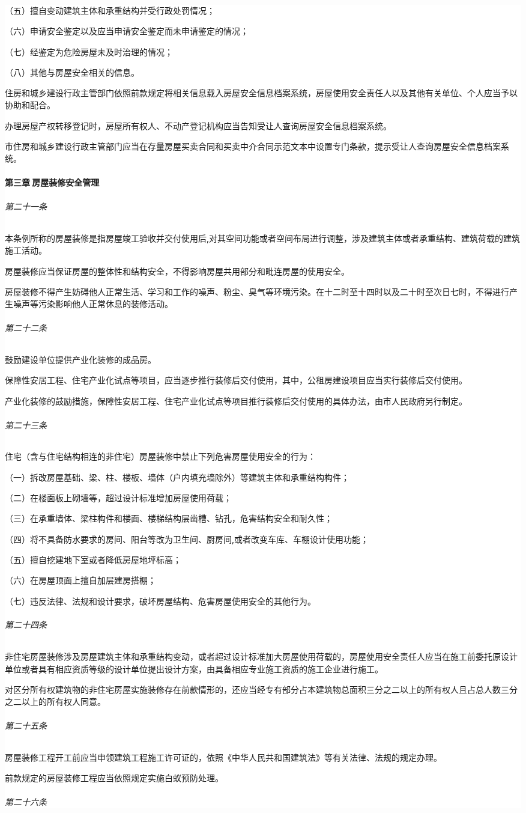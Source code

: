 （五）擅自变动建筑主体和承重结构并受行政处罚情况；

（六）申请安全鉴定以及应当申请安全鉴定而未申请鉴定的情况；

（七）经鉴定为危险房屋未及时治理的情况；

（八）其他与房屋安全相关的信息。

住房和城乡建设行政主管部门依照前款规定将相关信息载入房屋安全信息档案系统，房屋使用安全责任人以及其他有关单位、个人应当予以协助和配合。

办理房屋产权转移登记时，房屋所有权人、不动产登记机构应当告知受让人查询房屋安全信息档案系统。

市住房和城乡建设行政主管部门应当在存量房屋买卖合同和买卖中介合同示范文本中设置专门条款，提示受让人查询房屋安全信息档案系统。

#### 第三章 房屋装修安全管理

###### 第二十一条

本条例所称的房屋装修是指房屋竣工验收并交付使用后,对其空间功能或者空间布局进行调整，涉及建筑主体或者承重结构、建筑荷载的建筑施工活动。

房屋装修应当保证房屋的整体性和结构安全，不得影响房屋共用部分和毗连房屋的使用安全。

房屋装修不得产生妨碍他人正常生活、学习和工作的噪声、粉尘、臭气等环境污染。在十二时至十四时以及二十时至次日七时，不得进行产生噪声等污染影响他人正常休息的装修活动。

###### 第二十二条

鼓励建设单位提供产业化装修的成品房。

保障性安居工程、住宅产业化试点等项目，应当逐步推行装修后交付使用，其中，公租房建设项目应当实行装修后交付使用。

产业化装修的鼓励措施，保障性安居工程、住宅产业化试点等项目推行装修后交付使用的具体办法，由市人民政府另行制定。

###### 第二十三条

住宅（含与住宅结构相连的非住宅）房屋装修中禁止下列危害房屋使用安全的行为：

（一）拆改房屋基础、梁、柱、楼板、墙体（户内填充墙除外）等建筑主体和承重结构构件；

（二）在楼面板上砌墙等，超过设计标准增加房屋使用荷载；

（三）在承重墙体、梁柱构件和楼面、楼梯结构层凿槽、钻孔，危害结构安全和耐久性；

（四）将不具备防水要求的房间、阳台等改为卫生间、厨房间,或者改变车库、车棚设计使用功能；

（五）擅自挖建地下室或者降低房屋地坪标高；

（六）在房屋顶面上擅自加层建房搭棚；

（七）违反法律、法规和设计要求，破坏房屋结构、危害房屋使用安全的其他行为。

###### 第二十四条

非住宅房屋装修涉及房屋建筑主体和承重结构变动，或者超过设计标准加大房屋使用荷载的，房屋使用安全责任人应当在施工前委托原设计单位或者具有相应资质等级的设计单位提出设计方案，由具备相应专业施工资质的施工企业进行施工。

对区分所有权建筑物的非住宅房屋实施装修存在前款情形的，还应当经专有部分占本建筑物总面积三分之二以上的所有权人且占总人数三分之二以上的所有权人同意。

###### 第二十五条

房屋装修工程开工前应当申领建筑工程施工许可证的，依照《中华人民共和国建筑法》等有关法律、法规的规定办理。

前款规定的房屋装修工程应当依照规定实施白蚁预防处理。

###### 第二十六条
